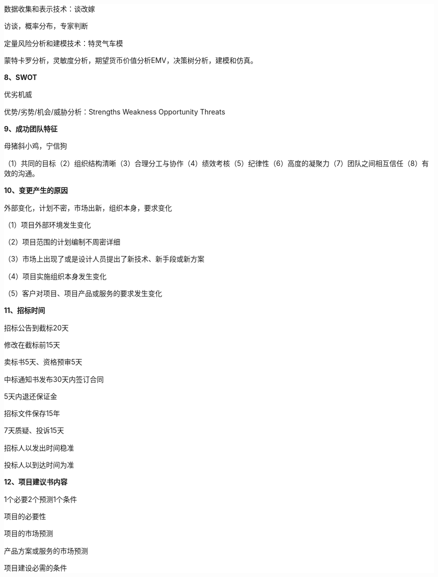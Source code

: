 数据收集和表示技术：谈改嫁

访谈，概率分布，专家判断

定量风险分析和建模技术：特灵气车模

蒙特卡罗分析，灵敏度分析，期望货币价值分析EMV，决策树分析，建模和仿真。

**8、SWOT**

优劣机威

优势/劣势/机会/威胁分析：Strengths Weakness Opportunity Threats

**9、成功团队特征**

母猪斜小鸡，宁信狗

（1）共同的目标（2）组织结构清晰（3）合理分工与协作（4）绩效考核（5）纪律性（6）高度的凝聚力（7）团队之间相互信任（8）有效的沟通。

**10、变更产生的原因**

外部变化，计划不密，市场出新，组织本身，要求变化

（1）项目外部环境发生变化

（2）项目范围的计划编制不周密详细

（3）市场上出现了或是设计人员提出了新技术、新手段或新方案

（4）项目实施组织本身发生变化

（5）客户对项目、项目产品或服务的要求发生变化

**11、招标时间**

招标公告到截标20天

修改在截标前15天

卖标书5天、资格预审5天

中标通知书发布30天内签订合同

5天内退还保证金

招标文件保存15年

7天质疑、投诉15天

招标人以发出时间稳准

投标人以到达时间为准

**12、项目建议书内容**

1个必要2个预测1个条件

项目的必要性

项目的市场预测

产品方案或服务的市场预测

项目建设必需的条件

